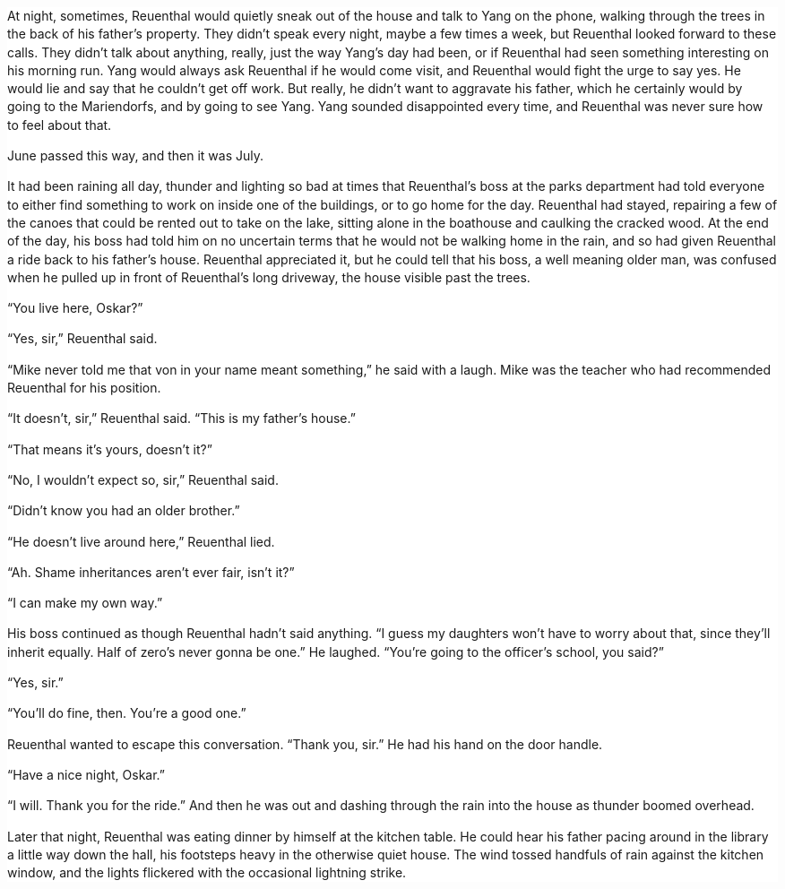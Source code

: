 At night, sometimes, Reuenthal would quietly sneak out of the house and talk to Yang on the phone, walking through the trees in the back of his father’s property. They didn’t speak every night, maybe a few times a week, but Reuenthal looked forward to these calls. They didn’t talk about anything, really, just the way Yang’s day had been, or if Reuenthal had seen something interesting on his morning run. Yang would always ask Reuenthal if he would come visit, and Reuenthal would fight the urge to say yes. He would lie and say that he couldn’t get off work. But really, he didn’t want to aggravate his father, which he certainly would by going to the Mariendorfs, and by going to see Yang. Yang sounded disappointed every time, and Reuenthal was never sure how to feel about that.

June passed this way, and then it was July.

It had been raining all day, thunder and lighting so bad at times that Reuenthal’s boss at the parks department had told everyone to either find something to work on inside one of the buildings, or to go home for the day. Reuenthal had stayed, repairing a few of the canoes that could be rented out to take on the lake, sitting alone in the boathouse and caulking the cracked wood. At the end of the day, his boss had told him on no uncertain terms that he would not be walking home in the rain, and so had given Reuenthal a ride back to his father’s house. Reuenthal appreciated it, but he could tell that his boss, a well meaning older man, was confused when he pulled up in front of Reuenthal’s long driveway, the house visible past the trees.

“You live here, Oskar?”

“Yes, sir,” Reuenthal said.

“Mike never told me that von in your name meant something,” he said with a laugh. Mike was the teacher who had recommended Reuenthal for his position.

“It doesn’t, sir,” Reuenthal said. “This is my father’s house.”

“That means it’s yours, doesn’t it?”

“No, I wouldn’t expect so, sir,” Reuenthal said.

“Didn’t know you had an older brother.”

“He doesn’t live around here,” Reuenthal lied.

“Ah. Shame inheritances aren’t ever fair, isn’t it?”

“I can make my own way.”

His boss continued as though Reuenthal hadn’t said anything. “I guess my daughters won’t have to worry about that, since they’ll inherit equally. Half of zero’s never gonna be one.” He laughed. “You’re going to the officer’s school, you said?”

“Yes, sir.”

“You’ll do fine, then. You’re a good one.”

Reuenthal wanted to escape this conversation. “Thank you, sir.” He had his hand on the door handle.

“Have a nice night, Oskar.”

“I will. Thank you for the ride.” And then he was out and dashing through the rain into the house as thunder boomed overhead.

Later that night, Reuenthal was eating dinner by himself at the kitchen table. He could hear his father pacing around in the library a little way down the hall, his footsteps heavy in the otherwise quiet house. The wind tossed handfuls of rain against the kitchen window, and the lights flickered with the occasional lightning strike. 
